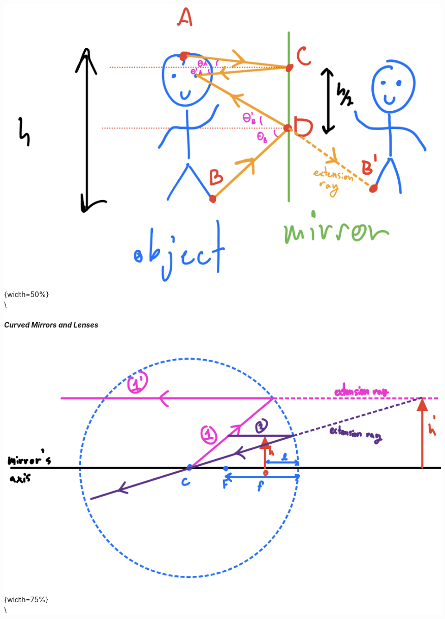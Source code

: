 ![Flat mirror](mirror-flat.png){width=50%}\
\

##### Curved Mirrors and Lenses

\
![Curved mirror](mirror-curved.png){width=75%}\
\
